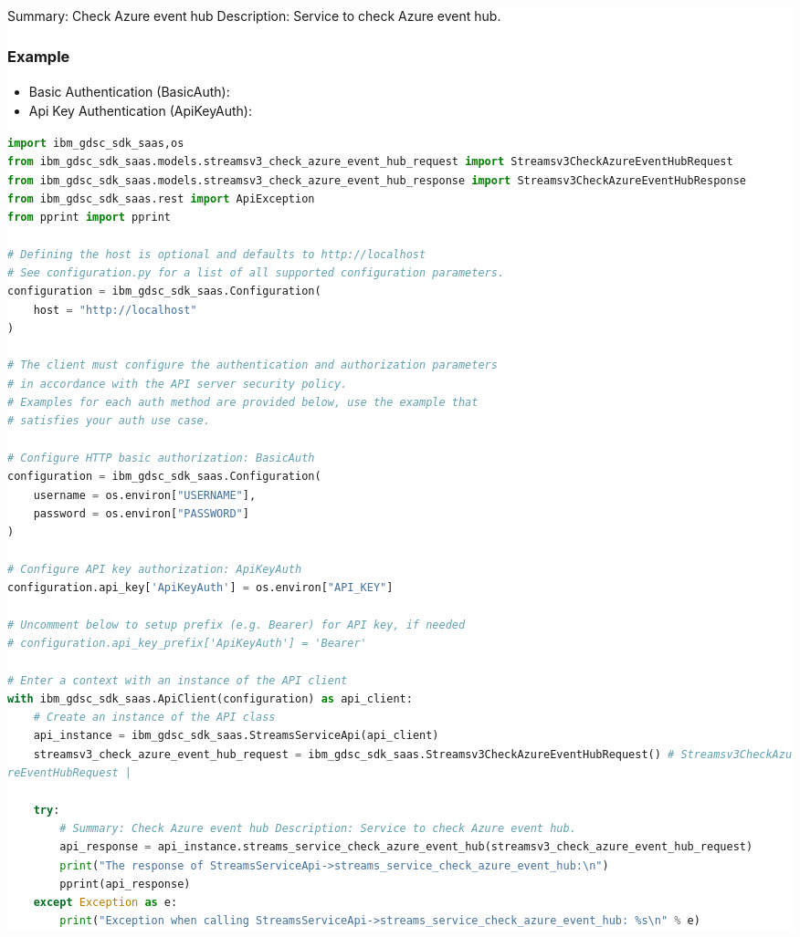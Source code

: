 Summary: Check Azure event hub Description: Service to check Azure event hub.

### Example

* Basic Authentication (BasicAuth):
* Api Key Authentication (ApiKeyAuth):

```python
import ibm_gdsc_sdk_saas,os
from ibm_gdsc_sdk_saas.models.streamsv3_check_azure_event_hub_request import Streamsv3CheckAzureEventHubRequest
from ibm_gdsc_sdk_saas.models.streamsv3_check_azure_event_hub_response import Streamsv3CheckAzureEventHubResponse
from ibm_gdsc_sdk_saas.rest import ApiException
from pprint import pprint

# Defining the host is optional and defaults to http://localhost
# See configuration.py for a list of all supported configuration parameters.
configuration = ibm_gdsc_sdk_saas.Configuration(
    host = "http://localhost"
)

# The client must configure the authentication and authorization parameters
# in accordance with the API server security policy.
# Examples for each auth method are provided below, use the example that
# satisfies your auth use case.

# Configure HTTP basic authorization: BasicAuth
configuration = ibm_gdsc_sdk_saas.Configuration(
    username = os.environ["USERNAME"],
    password = os.environ["PASSWORD"]
)

# Configure API key authorization: ApiKeyAuth
configuration.api_key['ApiKeyAuth'] = os.environ["API_KEY"]

# Uncomment below to setup prefix (e.g. Bearer) for API key, if needed
# configuration.api_key_prefix['ApiKeyAuth'] = 'Bearer'

# Enter a context with an instance of the API client
with ibm_gdsc_sdk_saas.ApiClient(configuration) as api_client:
    # Create an instance of the API class
    api_instance = ibm_gdsc_sdk_saas.StreamsServiceApi(api_client)
    streamsv3_check_azure_event_hub_request = ibm_gdsc_sdk_saas.Streamsv3CheckAzureEventHubRequest() # Streamsv3CheckAzureEventHubRequest | 

    try:
        # Summary: Check Azure event hub Description: Service to check Azure event hub.
        api_response = api_instance.streams_service_check_azure_event_hub(streamsv3_check_azure_event_hub_request)
        print("The response of StreamsServiceApi->streams_service_check_azure_event_hub:\n")
        pprint(api_response)
    except Exception as e:
        print("Exception when calling StreamsServiceApi->streams_service_check_azure_event_hub: %s\n" % e)
```
